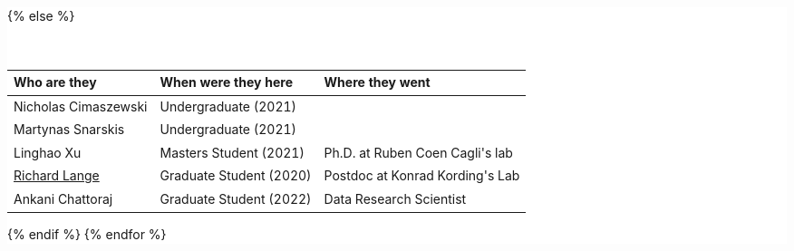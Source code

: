 {% else %}

<br>

| Who are they | When were they here | Where they went |
| :------------- |:-------------| :-----------|
| Nicholas Cimaszewski| Undergraduate (2021) | |
| Martynas Snarskis| Undergraduate (2021) | |
| Linghao Xu| Masters Student (2021) | Ph.D. at Ruben Coen Cagli's lab|
| [Richard Lange](http://boxandarrowbrain.com) | Graduate Student (2020) | Postdoc at Konrad Kording's Lab |
| Ankani Chattoraj | Graduate Student (2022)| Data Research Scientist


{% endif %}
{% endfor %}
